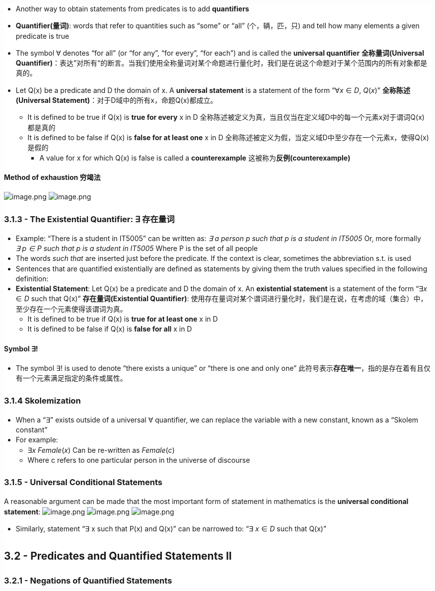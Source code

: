 - Another way to obtain statements from predicates is to add **quantifiers**
- **Quantifier(量词)**: words that refer to quantities such as “some” or “all” (个，辆，匹，只) and tell how many elements a given predicate is true
- The symbol $\forall$ denotes “for all” (or “for any”, “for every”, “for each”) and is called the **universal quantifier**
  **全称量词(Universal Quantifier)**：表达”对所有“的断言。当我们使用全称量词对某个命题进行量化时，我们是在说这个命题对于某个范围内的所有对象都是真的。

- Let Q(x) be a predicate and D the domain of x. A **universal statement** is a statement of the form “$\forall x \in D,\ Q(x)$”
  **全称陈述(Universal Statement)**：对于D域中的所有x，命题Q(x)都成立。
	- It is defined to be true if Q(x) is **true for every** x in D
	  全称陈述被定义为真，当且仅当在定义域D中的每一个元素x对于谓词Q(x)都是真的
	- It is defined to be false if Q(x) is **false for at least one** x in D
	  全称陈述被定义为假，当定义域D中至少存在一个元素x，使得Q(x)是假的
		- A value for x for which Q(x) is false is called a **counterexample**
		  这被称为**反例(counterexample)**
#### Method of exhaustion 穷竭法
![image.png](https://images.wu.engineer/images/2024/03/09/202403092356362.png)
![image.png](https://images.wu.engineer/images/2024/03/09/202403092356597.png)
### 3.1.3 - The Existential Quantifier: $\exists$ 存在量词
- Example: “There is a student in IT5005” can be written as:
  *$\exists$ a person p such that p is a student in IT5005*
  Or, more formally
  *$\exists \ p \in P$ such that p is a student in IT5005*
  Where P is the set of all people
- The words *such that* are inserted just before the predicate. If the context is clear, sometimes the abbreviation s.t. is used
- Sentences that are quantified existentially are defined as statements by giving them the truth values specified in the following definition:
- **Existential Statement**: Let Q(x) be a predicate and D the domain of x. An **existential statement** is a statement of the form “$\exists x \in D$ such that Q(x)”
  **存在量词(Existential Quantifier)**: 使用存在量词对某个谓词进行量化时，我们是在说，在考虑的域（集合）中，至少存在一个元素使得该谓词为真。
	- It is defined to be true if Q(x) is **true for at least one** x in D
	- It is defined to be false if Q(x) is **false for all** x in D
#### Symbol $\exists !$
- The symbol $\exists !$ is used to denote “there exists a unique” or “there is one and only one”
  此符号表示**存在唯一**，指的是存在着有且仅有一个元素满足指定的条件或属性。
### 3.1.4 Skolemization
- When a “$\exists$” exists outside of a universal $\forall$ quantifier, we can replace the variable with a new constant, known as a “Skolem constant”
- For example:
	- $\exists x\ Female(x)$
	  Can be re-written as $Female(c)$
	- Where c refers to one particular person in the universe of discourse
### 3.1.5 - Universal Conditional Statements
A reasonable argument can be made that the most important form of statement in mathematics is the **universal conditional statement**:
![image.png](https://images.wu.engineer/images/2024/03/09/202403100047837.png)
![image.png](https://images.wu.engineer/images/2024/03/09/202403100047698.png)
![image.png](https://images.wu.engineer/images/2024/03/09/202403100048939.png)
- Similarly, statement “$\exists$ x such that P(x) and Q(x)” can be narrowed to: “$\exists\ x \in D$ such that Q(x)”
## 3.2 - Predicates and Quantified Statements II
### 3.2.1 - Negations of Quantified Statements